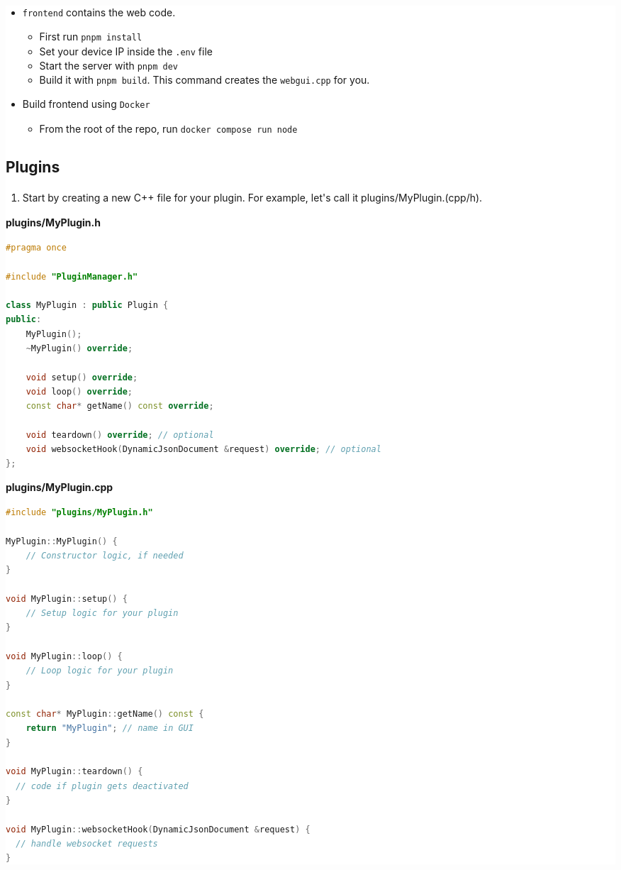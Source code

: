 - `frontend` contains the web code.

  - First run `pnpm install`
  - Set your device IP inside the `.env` file
  - Start the server with `pnpm dev`
  - Build it with `pnpm build`. This command creates the `webgui.cpp` for you.

- Build frontend using `Docker`
  - From the root of the repo, run `docker compose run node`

## Plugins

1. Start by creating a new C++ file for your plugin. For example, let's call it plugins/MyPlugin.(cpp/h).

**plugins/MyPlugin.h**

```cpp
#pragma once

#include "PluginManager.h"

class MyPlugin : public Plugin {
public:
    MyPlugin();
    ~MyPlugin() override;

    void setup() override;
    void loop() override;
    const char* getName() const override;

    void teardown() override; // optional
    void websocketHook(DynamicJsonDocument &request) override; // optional
};
```

**plugins/MyPlugin.cpp**

```cpp
#include "plugins/MyPlugin.h"

MyPlugin::MyPlugin() {
    // Constructor logic, if needed
}

void MyPlugin::setup() {
    // Setup logic for your plugin
}

void MyPlugin::loop() {
    // Loop logic for your plugin
}

const char* MyPlugin::getName() const {
    return "MyPlugin"; // name in GUI
}

void MyPlugin::teardown() {
  // code if plugin gets deactivated
}

void MyPlugin::websocketHook(DynamicJsonDocument &request) {
  // handle websocket requests
}
```
